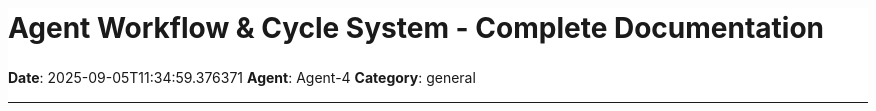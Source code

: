 # Agent Workflow & Cycle System - Complete Documentation

**Date**: 2025-09-05T11:34:59.376371
**Agent**: Agent-4
**Category**: general

---
